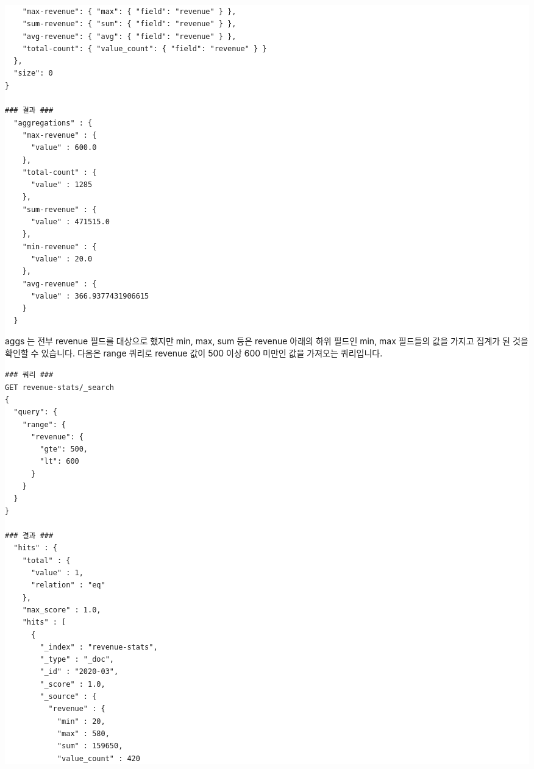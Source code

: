 ```
    "max-revenue": { "max": { "field": "revenue" } },
    "sum-revenue": { "sum": { "field": "revenue" } },
    "avg-revenue": { "avg": { "field": "revenue" } },
    "total-count": { "value_count": { "field": "revenue" } }
  }, 
  "size": 0
}

### 결과 ###
  "aggregations" : {
    "max-revenue" : {
      "value" : 600.0
    },
    "total-count" : {
      "value" : 1285
    },
    "sum-revenue" : {
      "value" : 471515.0
    },
    "min-revenue" : {
      "value" : 20.0
    },
    "avg-revenue" : {
      "value" : 366.9377431906615
    }
  }
```
aggs 는 전부 revenue 필드를 대상으로 했지만 min, max, sum 등은 revenue 아래의 하위 필드인 min, max 필드들의 값을 가지고 집계가 된 것을 확인할 수 있습니다.
다음은 range 쿼리로 revenue 값이 500 이상 600 미만인 값을 가져오는 쿼리입니다.
```
### 쿼리 ###
GET revenue-stats/_search
{
  "query": {
    "range": {
      "revenue": {
        "gte": 500,
        "lt": 600
      }
    }
  }
}

### 결과 ###
  "hits" : {
    "total" : {
      "value" : 1,
      "relation" : "eq"
    },
    "max_score" : 1.0,
    "hits" : [
      {
        "_index" : "revenue-stats",
        "_type" : "_doc",
        "_id" : "2020-03",
        "_score" : 1.0,
        "_source" : {
          "revenue" : {
            "min" : 20,
            "max" : 580,
            "sum" : 159650,
            "value_count" : 420
```